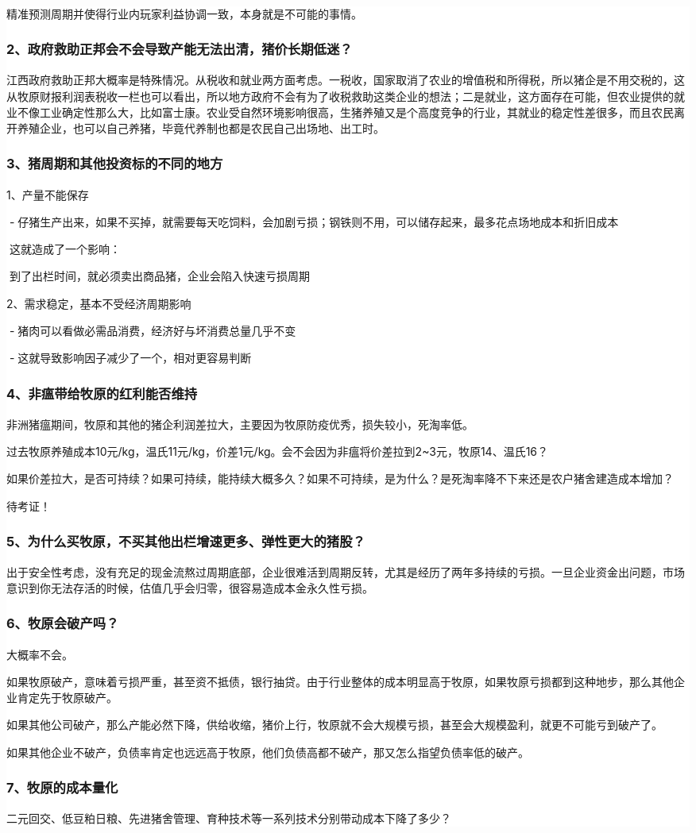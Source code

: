 精准预测周期并使得行业内玩家利益协调一致，本身就是不可能的事情。

 

### 2、政府救助正邦会不会导致产能无法出清，猪价长期低迷？

江西政府救助正邦大概率是特殊情况。从税收和就业两方面考虑。一税收，国家取消了农业的增值税和所得税，所以猪企是不用交税的，这从牧原财报利润表税收一栏也可以看出，所以地方政府不会有为了收税救助这类企业的想法；二是就业，这方面存在可能，但农业提供的就业不像工业确定性那么大，比如富士康。农业受自然环境影响很高，生猪养殖又是个高度竞争的行业，其就业的稳定性差很多，而且农民离开养殖企业，也可以自己养猪，毕竟代养制也都是农民自己出场地、出工时。

 

### 3、猪周期和其他投资标的不同的地方

1、产量不能保存

​    \- 仔猪生产出来，如果不买掉，就需要每天吃饲料，会加剧亏损；钢铁则不用，可以储存起来，最多花点场地成本和折旧成本

​     这就造成了一个影响：

​      到了出栏时间，就必须卖出商品猪，企业会陷入快速亏损周期

2、需求稳定，基本不受经济周期影响

​    \- 猪肉可以看做必需品消费，经济好与坏消费总量几乎不变

​    \- 这就导致影响因子减少了一个，相对更容易判断

 

### 4、非瘟带给牧原的红利能否维持

非洲猪瘟期间，牧原和其他的猪企利润差拉大，主要因为牧原防疫优秀，损失较小，死淘率低。

过去牧原养殖成本10元/kg，温氏11元/kg，价差1元/kg。会不会因为非瘟将价差拉到2~3元，牧原14、温氏16？

如果价差拉大，是否可持续？如果可持续，能持续大概多久？如果不可持续，是为什么？是死淘率降不下来还是农户猪舍建造成本增加？

待考证！

 

### 5、为什么买牧原，不买其他出栏增速更多、弹性更大的猪股？

出于安全性考虑，没有充足的现金流熬过周期底部，企业很难活到周期反转，尤其是经历了两年多持续的亏损。一旦企业资金出问题，市场意识到你无法存活的时候，估值几乎会归零，很容易造成本金永久性亏损。

 

### 6、牧原会破产吗？

大概率不会。

如果牧原破产，意味着亏损严重，甚至资不抵债，银行抽贷。由于行业整体的成本明显高于牧原，如果牧原亏损都到这种地步，那么其他企业肯定先于牧原破产。

如果其他公司破产，那么产能必然下降，供给收缩，猪价上行，牧原就不会大规模亏损，甚至会大规模盈利，就更不可能亏到破产了。

如果其他企业不破产，负债率肯定也远远高于牧原，他们负债高都不破产，那又怎么指望负债率低的破产。



### 7、牧原的成本量化



二元回交、低豆粕日粮、先进猪舍管理、育种技术等一系列技术分别带动成本下降了多少？
